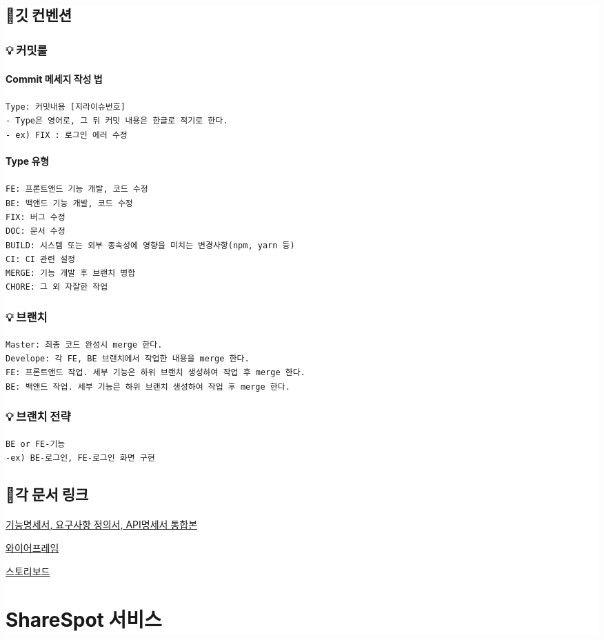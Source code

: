 ## 📌깃 컨벤션

### 💡 커밋룰

#### Commit 메세지 작성 법

```
Type: 커밋내용 [지라이슈번호]
- Type은 영어로, 그 뒤 커밋 내용은 한글로 적기로 한다.
- ex) FIX : 로그인 에러 수정
```

#### Type 유형

```
FE: 프론트앤드 기능 개발, 코드 수정
BE: 백앤드 기능 개발, 코드 수정
FIX: 버그 수정
DOC: 문서 수정
BUILD: 시스템 또는 외부 종속성에 영향을 미치는 변경사항(npm, yarn 등)
CI: CI 관련 설정
MERGE: 기능 개발 후 브랜치 병합
CHORE: 그 외 자잘한 작업
```

### 💡 브랜치

```
Master: 최종 코드 완성시 merge 한다.
Develope: 각 FE, BE 브랜치에서 작업한 내용을 merge 한다.
FE: 프론트앤드 작업. 세부 기능은 하위 브랜치 생성하여 작업 후 merge 한다.
BE: 백앤드 작업. 세부 기능은 하위 브랜치 생성하여 작업 후 merge 한다.
```

### 💡 브랜치 전략

```
BE or FE-기능
-ex) BE-로그인, FE-로그인 화면 구현
```

## 📌각 문서 링크

[기능명세서, 요구사항 정의서, API명세서 통합본](https://docs.google.com/spreadsheets/d/1Snsq4_rEgos0y4JuI4C1bfJfTSqp9-xIvPWQTEl6qoY/edit#gid=0)

[와이어프레임](https://ovenapp.io/view/M10rj2Ij6jc580rV5fPBZKw8izPXFVDp/INGlZ)

[스토리보드](https://www.figma.com/file/UMAq04A8MwNMbEdVgHQgA2/%EB%94%94%EC%9E%90%EC%9D%B81?node-id=0%3A1)

# ShareSpot 서비스
